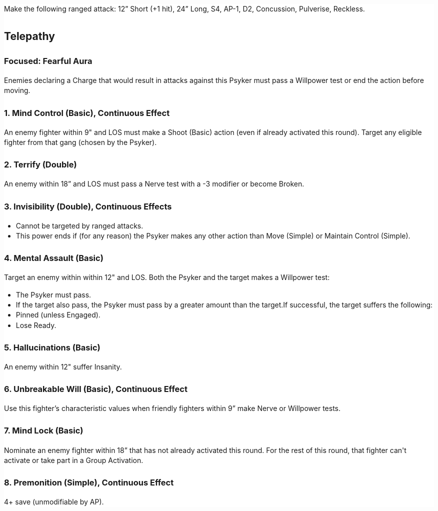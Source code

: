 Make the following ranged attack: 12” Short (+1 hit), 24” Long, S4, AP-1, D2, Concussion, Pulverise, Reckless.

## Telepathy

### Focused: Fearful Aura

Enemies declaring a Charge that would result in attacks against this Psyker must pass a Willpower test or end the action before moving.

### 1. Mind Control (Basic), Continuous Effect

An enemy fighter within 9" and LOS must make a Shoot (Basic) action (even if already activated this round). Target any eligible fighter from that gang (chosen by the Psyker).

### 2. Terrify (Double)

An enemy within 18” and LOS must pass a Nerve test with a -3 modifier or become Broken.

### 3. Invisibility (Double), Continuous Effects

- Cannot be targeted by ranged attacks.
- This power ends if (for any reason) the Psyker makes any other action than Move (Simple) or Maintain Control (Simple).

### 4. Mental Assault (Basic)

Target an enemy within within 12" and LOS. Both the Psyker and the target makes a Willpower test:

- The Psyker must pass.
- If the target also pass, the Psyker must pass by a greater amount than the target.If successful, the target suffers the following:
- Pinned (unless Engaged).
- Lose Ready.

### 5. Hallucinations (Basic)

An enemy within 12" suffer Insanity.

### 6. Unbreakable Will (Basic), Continuous Effect

Use this fighter’s characteristic values when friendly fighters within 9” make Nerve or Willpower tests.

### 7. Mind Lock (Basic)

Nominate an enemy fighter within 18” that has not already activated this round. For the rest of this round, that fighter can't activate or take part in a Group Activation.

### 8. Premonition (Simple), Continuous Effect

4+ save (unmodifiable by AP).
